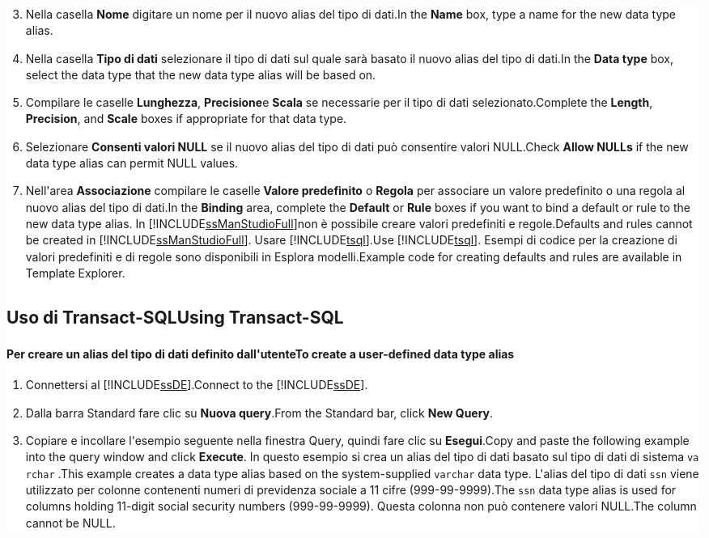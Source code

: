 3.  <span data-ttu-id="397d1-161">Nella casella **Nome** digitare un nome per il nuovo alias del tipo di dati.</span><span class="sxs-lookup"><span data-stu-id="397d1-161">In the **Name** box, type a name for the new data type alias.</span></span>  
  
4.  <span data-ttu-id="397d1-162">Nella casella **Tipo di dati** selezionare il tipo di dati sul quale sarà basato il nuovo alias del tipo di dati.</span><span class="sxs-lookup"><span data-stu-id="397d1-162">In the **Data type** box, select the data type that the new data type alias will be based on.</span></span>  
  
5.  <span data-ttu-id="397d1-163">Compilare le caselle **Lunghezza**, **Precisione**e **Scala** se necessarie per il tipo di dati selezionato.</span><span class="sxs-lookup"><span data-stu-id="397d1-163">Complete the **Length**, **Precision**, and **Scale** boxes if appropriate for that data type.</span></span>  
  
6.  <span data-ttu-id="397d1-164">Selezionare **Consenti valori NULL** se il nuovo alias del tipo di dati può consentire valori NULL.</span><span class="sxs-lookup"><span data-stu-id="397d1-164">Check **Allow NULLs** if the new data type alias can permit NULL values.</span></span>  
  
7.  <span data-ttu-id="397d1-165">Nell'area **Associazione** compilare le caselle **Valore predefinito** o **Regola** per associare un valore predefinito o una regola al nuovo alias del tipo di dati.</span><span class="sxs-lookup"><span data-stu-id="397d1-165">In the **Binding** area, complete the **Default** or **Rule** boxes if you want to bind a default or rule to the new data type alias.</span></span> <span data-ttu-id="397d1-166">In [!INCLUDE[ssManStudioFull](../../includes/ssmanstudiofull-md.md)]non è possibile creare valori predefiniti e regole.</span><span class="sxs-lookup"><span data-stu-id="397d1-166">Defaults and rules cannot be created in [!INCLUDE[ssManStudioFull](../../includes/ssmanstudiofull-md.md)].</span></span> <span data-ttu-id="397d1-167">Usare [!INCLUDE[tsql](../../includes/tsql-md.md)].</span><span class="sxs-lookup"><span data-stu-id="397d1-167">Use [!INCLUDE[tsql](../../includes/tsql-md.md)].</span></span> <span data-ttu-id="397d1-168">Esempi di codice per la creazione di valori predefiniti e di regole sono disponibili in Esplora modelli.</span><span class="sxs-lookup"><span data-stu-id="397d1-168">Example code for creating defaults and rules are available in Template Explorer.</span></span>  
  
##  <a name="using-transact-sql"></a><a name="TsqlProcedure"></a> <span data-ttu-id="397d1-169">Uso di Transact-SQL</span><span class="sxs-lookup"><span data-stu-id="397d1-169">Using Transact-SQL</span></span>  
  
#### <a name="to-create-a-user-defined-data-type-alias"></a><span data-ttu-id="397d1-170">Per creare un alias del tipo di dati definito dall'utente</span><span class="sxs-lookup"><span data-stu-id="397d1-170">To create a user-defined data type alias</span></span>  
  
1.  <span data-ttu-id="397d1-171">Connettersi al [!INCLUDE[ssDE](../../includes/ssde-md.md)].</span><span class="sxs-lookup"><span data-stu-id="397d1-171">Connect to the [!INCLUDE[ssDE](../../includes/ssde-md.md)].</span></span>  
  
2.  <span data-ttu-id="397d1-172">Dalla barra Standard fare clic su **Nuova query**.</span><span class="sxs-lookup"><span data-stu-id="397d1-172">From the Standard bar, click **New Query**.</span></span>  
  
3.  <span data-ttu-id="397d1-173">Copiare e incollare l'esempio seguente nella finestra Query, quindi fare clic su **Esegui**.</span><span class="sxs-lookup"><span data-stu-id="397d1-173">Copy and paste the following example into the query window and click **Execute**.</span></span> <span data-ttu-id="397d1-174">In questo esempio si crea un alias del tipo di dati basato sul tipo di dati di sistema `varchar` .</span><span class="sxs-lookup"><span data-stu-id="397d1-174">This example creates a data type alias based on the system-supplied `varchar` data type.</span></span> <span data-ttu-id="397d1-175">L'alias del tipo di dati `ssn` viene utilizzato per colonne contenenti numeri di previdenza sociale a 11 cifre (999-99-9999).</span><span class="sxs-lookup"><span data-stu-id="397d1-175">The `ssn` data type alias is used for columns holding 11-digit social security numbers (999-99-9999).</span></span> <span data-ttu-id="397d1-176">Questa colonna non può contenere valori NULL.</span><span class="sxs-lookup"><span data-stu-id="397d1-176">The column cannot be NULL.</span></span>  
  